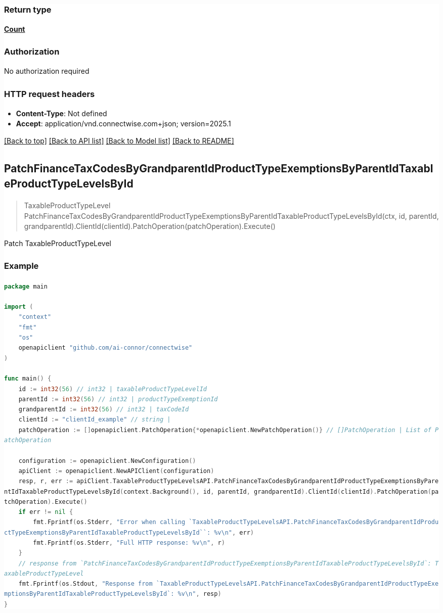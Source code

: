 ### Return type

[**Count**](Count.md)

### Authorization

No authorization required

### HTTP request headers

- **Content-Type**: Not defined
- **Accept**: application/vnd.connectwise.com+json; version=2025.1

[[Back to top]](#) [[Back to API list]](../README.md#documentation-for-api-endpoints)
[[Back to Model list]](../README.md#documentation-for-models)
[[Back to README]](../README.md)


## PatchFinanceTaxCodesByGrandparentIdProductTypeExemptionsByParentIdTaxableProductTypeLevelsById

> TaxableProductTypeLevel PatchFinanceTaxCodesByGrandparentIdProductTypeExemptionsByParentIdTaxableProductTypeLevelsById(ctx, id, parentId, grandparentId).ClientId(clientId).PatchOperation(patchOperation).Execute()

Patch TaxableProductTypeLevel

### Example

```go
package main

import (
	"context"
	"fmt"
	"os"
	openapiclient "github.com/ai-connor/connectwise"
)

func main() {
	id := int32(56) // int32 | taxableProductTypeLevelId
	parentId := int32(56) // int32 | productTypeExemptionId
	grandparentId := int32(56) // int32 | taxCodeId
	clientId := "clientId_example" // string | 
	patchOperation := []openapiclient.PatchOperation{*openapiclient.NewPatchOperation()} // []PatchOperation | List of PatchOperation

	configuration := openapiclient.NewConfiguration()
	apiClient := openapiclient.NewAPIClient(configuration)
	resp, r, err := apiClient.TaxableProductTypeLevelsAPI.PatchFinanceTaxCodesByGrandparentIdProductTypeExemptionsByParentIdTaxableProductTypeLevelsById(context.Background(), id, parentId, grandparentId).ClientId(clientId).PatchOperation(patchOperation).Execute()
	if err != nil {
		fmt.Fprintf(os.Stderr, "Error when calling `TaxableProductTypeLevelsAPI.PatchFinanceTaxCodesByGrandparentIdProductTypeExemptionsByParentIdTaxableProductTypeLevelsById``: %v\n", err)
		fmt.Fprintf(os.Stderr, "Full HTTP response: %v\n", r)
	}
	// response from `PatchFinanceTaxCodesByGrandparentIdProductTypeExemptionsByParentIdTaxableProductTypeLevelsById`: TaxableProductTypeLevel
	fmt.Fprintf(os.Stdout, "Response from `TaxableProductTypeLevelsAPI.PatchFinanceTaxCodesByGrandparentIdProductTypeExemptionsByParentIdTaxableProductTypeLevelsById`: %v\n", resp)
}
```
